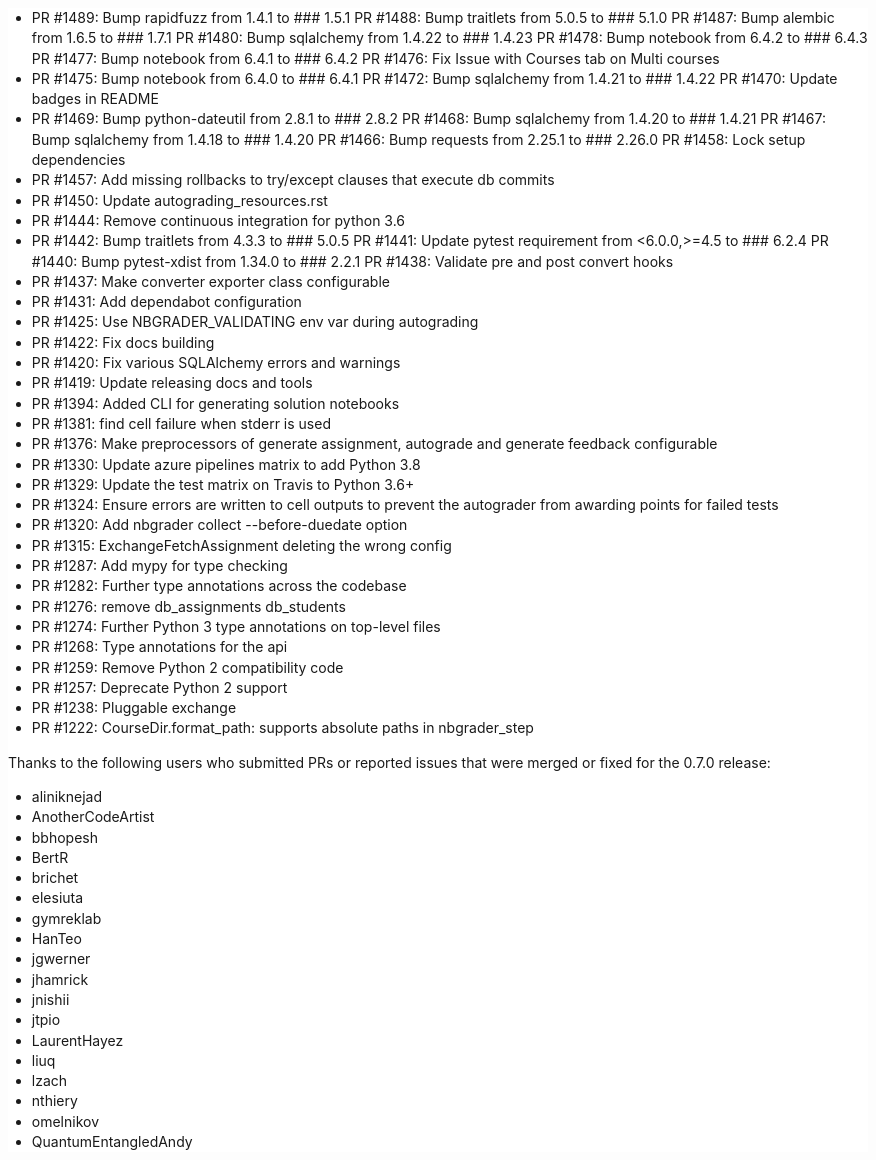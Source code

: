 -   PR \#1489: Bump rapidfuzz from 1.4.1 to ### 1.5.1   PR \#1488: Bump traitlets from 5.0.5 to ### 5.1.0   PR \#1487: Bump alembic from 1.6.5 to ### 1.7.1   PR \#1480: Bump sqlalchemy from 1.4.22 to ### 1.4.23   PR \#1478: Bump notebook from 6.4.2 to ### 6.4.3   PR \#1477: Bump notebook from 6.4.1 to ### 6.4.2   PR \#1476: Fix Issue with Courses tab on Multi courses
-   PR \#1475: Bump notebook from 6.4.0 to ### 6.4.1   PR \#1472: Bump sqlalchemy from 1.4.21 to ### 1.4.22   PR \#1470: Update badges in README
-   PR \#1469: Bump python-dateutil from 2.8.1 to ### 2.8.2   PR \#1468: Bump sqlalchemy from 1.4.20 to ### 1.4.21   PR \#1467: Bump sqlalchemy from 1.4.18 to ### 1.4.20   PR \#1466: Bump requests from 2.25.1 to ### 2.26.0   PR \#1458: Lock setup dependencies
-   PR \#1457: Add missing rollbacks to try/except clauses that execute
    db commits
-   PR \#1450: Update autograding\_resources.rst
-   PR \#1444: Remove continuous integration for python 3.6
-   PR \#1442: Bump traitlets from 4.3.3 to ### 5.0.5   PR \#1441: Update pytest requirement from \<6.0.0,\>=4.5 to ### 6.2.4   PR \#1440: Bump pytest-xdist from 1.34.0 to ### 2.2.1   PR \#1438: Validate pre and post convert hooks
-   PR \#1437: Make converter exporter class configurable
-   PR \#1431: Add dependabot configuration
-   PR \#1425: Use NBGRADER\_VALIDATING env var during autograding
-   PR \#1422: Fix docs building
-   PR \#1420: Fix various SQLAlchemy errors and warnings
-   PR \#1419: Update releasing docs and tools
-   PR \#1394: Added CLI for generating solution notebooks
-   PR \#1381: find cell failure when stderr is used
-   PR \#1376: Make preprocessors of generate assignment, autograde and
    generate feedback configurable
-   PR \#1330: Update azure pipelines matrix to add Python 3.8
-   PR \#1329: Update the test matrix on Travis to Python 3.6+
-   PR \#1324: Ensure errors are written to cell outputs to prevent the
    autograder from awarding points for failed tests
-   PR \#1320: Add nbgrader collect \--before-duedate option
-   PR \#1315: ExchangeFetchAssignment deleting the wrong config
-   PR \#1287: Add mypy for type checking
-   PR \#1282: Further type annotations across the codebase
-   PR \#1276: remove db\_assignments db\_students
-   PR \#1274: Further Python 3 type annotations on top-level files
-   PR \#1268: Type annotations for the api
-   PR \#1259: Remove Python 2 compatibility code
-   PR \#1257: Deprecate Python 2 support
-   PR \#1238: Pluggable exchange
-   PR \#1222: CourseDir.format\_path: supports absolute paths in
    nbgrader\_step

Thanks to the following users who submitted PRs or reported issues that
were merged or fixed for the 0.7.0 release:

-   aliniknejad
-   AnotherCodeArtist
-   bbhopesh
-   BertR
-   brichet
-   elesiuta
-   gymreklab
-   HanTeo
-   jgwerner
-   jhamrick
-   jnishii
-   jtpio
-   LaurentHayez
-   liuq
-   lzach
-   nthiery
-   omelnikov
-   QuantumEntangledAndy